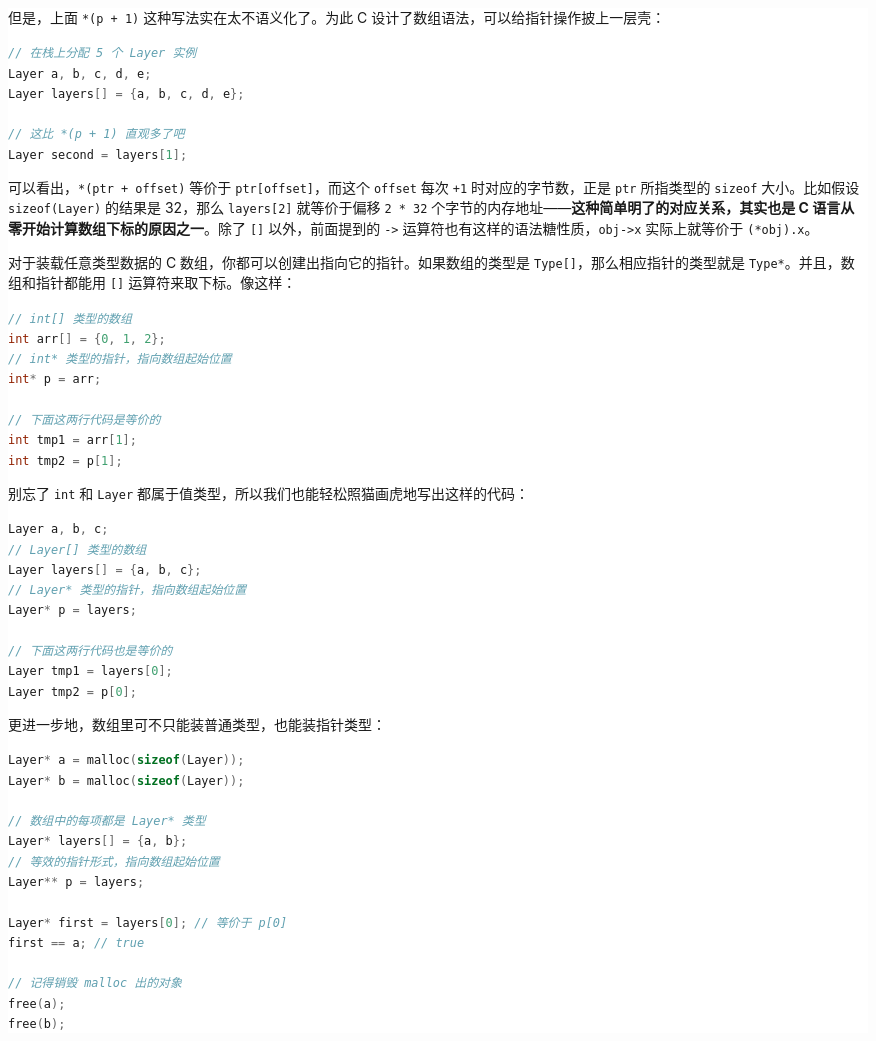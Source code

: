 但是，上面 `*(p + 1)` 这种写法实在太不语义化了。为此 C 设计了数组语法，可以给指针操作披上一层壳：

``` c
// 在栈上分配 5 个 Layer 实例
Layer a, b, c, d, e;
Layer layers[] = {a, b, c, d, e};

// 这比 *(p + 1) 直观多了吧
Layer second = layers[1];
```

可以看出，`*(ptr + offset)` 等价于 `ptr[offset]`，而这个 `offset` 每次 `+1` 时对应的字节数，正是 `ptr` 所指类型的 `sizeof` 大小。比如假设 `sizeof(Layer)` 的结果是 32，那么 `layers[2]` 就等价于偏移 `2 * 32` 个字节的内存地址——**这种简单明了的对应关系，其实也是 C 语言从零开始计算数组下标的原因之一**。除了 `[]` 以外，前面提到的 `->` 运算符也有这样的语法糖性质，`obj->x` 实际上就等价于 `(*obj).x`。

对于装载任意类型数据的 C 数组，你都可以创建出指向它的指针。如果数组的类型是 `Type[]`，那么相应指针的类型就是 `Type*`。并且，数组和指针都能用 `[]` 运算符来取下标。像这样：

``` c
// int[] 类型的数组
int arr[] = {0, 1, 2};
// int* 类型的指针，指向数组起始位置
int* p = arr;

// 下面这两行代码是等价的
int tmp1 = arr[1];
int tmp2 = p[1];
```

别忘了 `int` 和 `Layer` 都属于值类型，所以我们也能轻松照猫画虎地写出这样的代码：

``` c
Layer a, b, c;
// Layer[] 类型的数组
Layer layers[] = {a, b, c};
// Layer* 类型的指针，指向数组起始位置
Layer* p = layers;

// 下面这两行代码也是等价的
Layer tmp1 = layers[0];
Layer tmp2 = p[0];
```

更进一步地，数组里可不只能装普通类型，也能装指针类型：

``` c
Layer* a = malloc(sizeof(Layer));
Layer* b = malloc(sizeof(Layer));

// 数组中的每项都是 Layer* 类型
Layer* layers[] = {a, b};
// 等效的指针形式，指向数组起始位置
Layer** p = layers; 

Layer* first = layers[0]; // 等价于 p[0]
first == a; // true

// 记得销毁 malloc 出的对象
free(a);
free(b);
```
